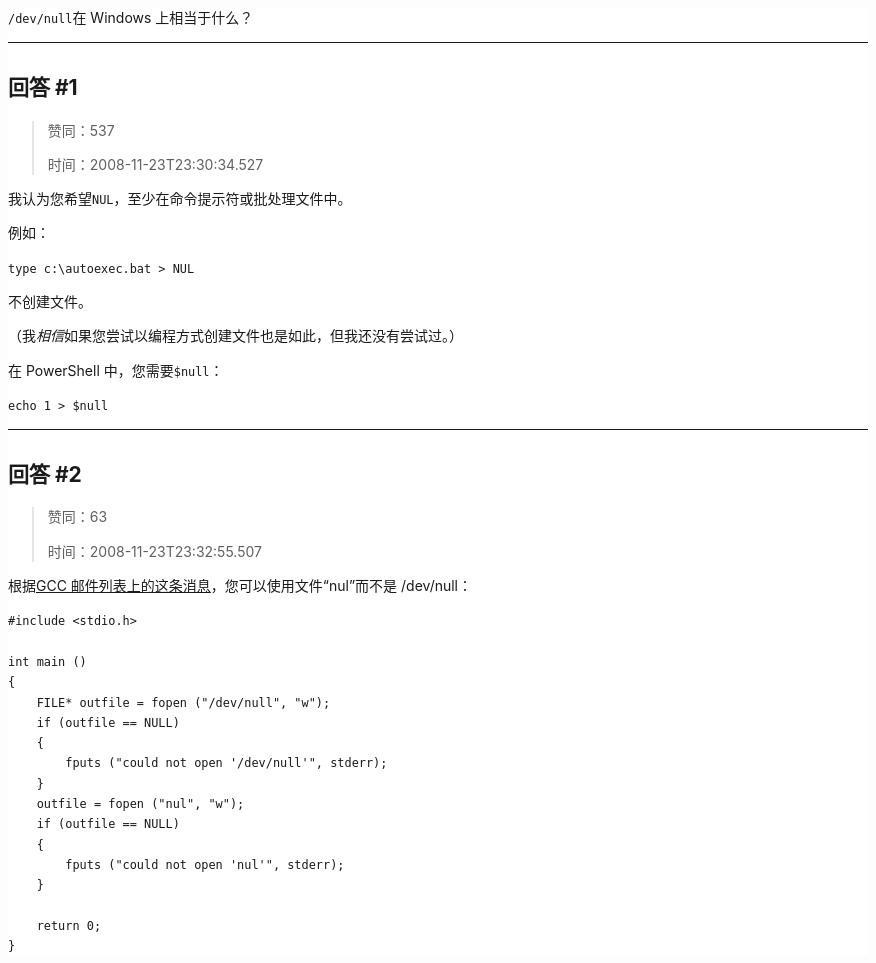 `/dev/null`在 Windows 上相当于什么？

* * *

## 回答 #1

> 赞同：537
> 
> 时间：2008-11-23T23:30:34.527

我认为您希望`NUL`，至少在命令提示符或批处理文件中。

例如：

```
type c:\autoexec.bat > NUL 
```

不创建文件。

（我*相信*如果您尝试以编程方式创建文件也是如此，但我还没有尝试过。）

在 PowerShell 中，您需要`$null`：

```
echo 1 > $null 
```

* * *

## 回答 #2

> 赞同：63
> 
> 时间：2008-11-23T23:32:55.507

根据[GCC 邮件列表上的这条消息](http://gcc.gnu.org/ml/gcc-patches/2005-05/msg01793.html)，您可以使用文件“nul”而不是 /dev/null：

```
#include <stdio.h>

int main ()
{
    FILE* outfile = fopen ("/dev/null", "w");
    if (outfile == NULL)
    {
        fputs ("could not open '/dev/null'", stderr);
    }
    outfile = fopen ("nul", "w");
    if (outfile == NULL)
    {
        fputs ("could not open 'nul'", stderr);
    }

    return 0;
} 
```
